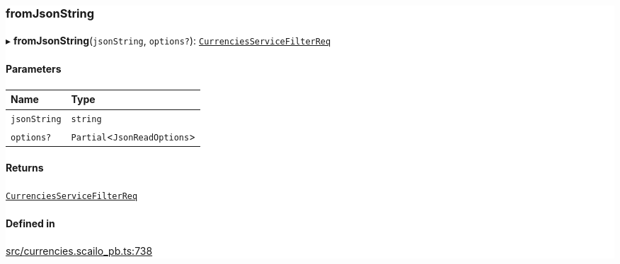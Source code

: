 ### fromJsonString

▸ **fromJsonString**(`jsonString`, `options?`): [`CurrenciesServiceFilterReq`](CurrenciesServiceFilterReq.md)

#### Parameters

| Name | Type |
| :------ | :------ |
| `jsonString` | `string` |
| `options?` | `Partial`\<`JsonReadOptions`\> |

#### Returns

[`CurrenciesServiceFilterReq`](CurrenciesServiceFilterReq.md)

#### Defined in

[src/currencies.scailo_pb.ts:738](https://github.com/scailo/ts-sdk/blob/c10a36b57201dfa5903d4b53efa1e62aa6208936/src/currencies.scailo_pb.ts#L738)
